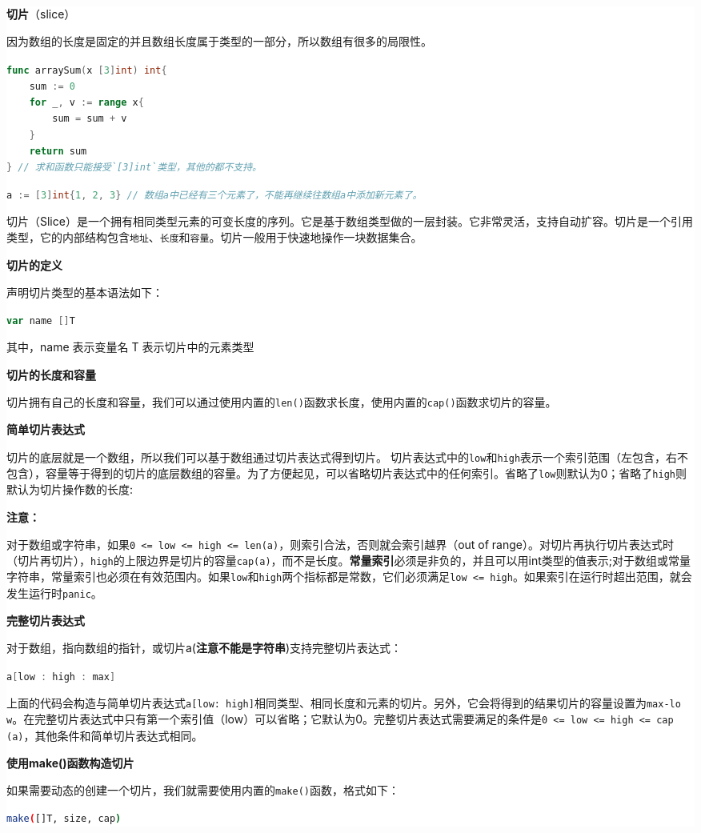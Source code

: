 **切片**（slice）

因为数组的长度是固定的并且数组长度属于类型的一部分，所以数组有很多的局限性。 

```go
func arraySum(x [3]int) int{
    sum := 0
    for _, v := range x{
        sum = sum + v
    }
    return sum
} // 求和函数只能接受`[3]int`类型，其他的都不支持。
```

```go
a := [3]int{1, 2, 3} // 数组a中已经有三个元素了，不能再继续往数组a中添加新元素了。
```

切片（Slice）是一个拥有相同类型元素的可变长度的序列。它是基于数组类型做的一层封装。它非常灵活，支持自动扩容。切片是一个引用类型，它的内部结构包含`地址`、`长度`和`容量`。切片一般用于快速地操作一块数据集合。

**切片的定义**

声明切片类型的基本语法如下：

```go
var name []T
```

其中，name 表示变量名 	 T 表示切片中的元素类型

**切片的长度和容量**

切片拥有自己的长度和容量，我们可以通过使用内置的`len()`函数求长度，使用内置的`cap()`函数求切片的容量。

**简单切片表达式**

切片的底层就是一个数组，所以我们可以基于数组通过切片表达式得到切片。 切片表达式中的`low`和`high`表示一个索引范围（左包含，右不包含），容量等于得到的切片的底层数组的容量。为了方便起见，可以省略切片表达式中的任何索引。省略了`low`则默认为0；省略了`high`则默认为切片操作数的长度:

**注意：**

对于数组或字符串，如果`0 <= low <= high <= len(a)`，则索引合法，否则就会索引越界（out of range）。对切片再执行切片表达式时（切片再切片），`high`的上限边界是切片的容量`cap(a)`，而不是长度。**常量索引**必须是非负的，并且可以用int类型的值表示;对于数组或常量字符串，常量索引也必须在有效范围内。如果`low`和`high`两个指标都是常数，它们必须满足`low <= high`。如果索引在运行时超出范围，就会发生运行时`panic`。

**完整切片表达式**

对于数组，指向数组的指针，或切片a(**注意不能是字符串**)支持完整切片表达式：

```go
a[low : high : max]
```

上面的代码会构造与简单切片表达式`a[low: high]`相同类型、相同长度和元素的切片。另外，它会将得到的结果切片的容量设置为`max-low`。在完整切片表达式中只有第一个索引值（low）可以省略；它默认为0。完整切片表达式需要满足的条件是`0 <= low <= high <= cap(a)`，其他条件和简单切片表达式相同。

**使用make()函数构造切片**

如果需要动态的创建一个切片，我们就需要使用内置的`make()`函数，格式如下：

```bash
make([]T, size, cap)
```
